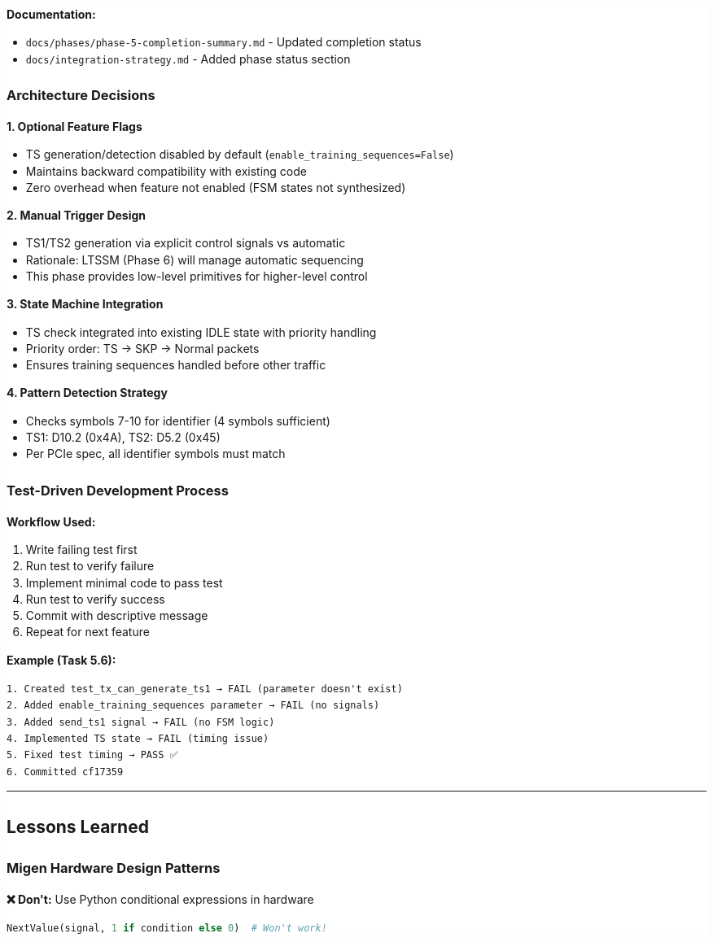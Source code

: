**Documentation:**
- `docs/phases/phase-5-completion-summary.md` - Updated completion status
- `docs/integration-strategy.md` - Added phase status section

### Architecture Decisions

**1. Optional Feature Flags**
- TS generation/detection disabled by default (`enable_training_sequences=False`)
- Maintains backward compatibility with existing code
- Zero overhead when feature not enabled (FSM states not synthesized)

**2. Manual Trigger Design**
- TS1/TS2 generation via explicit control signals vs automatic
- Rationale: LTSSM (Phase 6) will manage automatic sequencing
- This phase provides low-level primitives for higher-level control

**3. State Machine Integration**
- TS check integrated into existing IDLE state with priority handling
- Priority order: TS → SKP → Normal packets
- Ensures training sequences handled before other traffic

**4. Pattern Detection Strategy**
- Checks symbols 7-10 for identifier (4 symbols sufficient)
- TS1: D10.2 (0x4A), TS2: D5.2 (0x45)
- Per PCIe spec, all identifier symbols must match

### Test-Driven Development Process

**Workflow Used:**
1. Write failing test first
2. Run test to verify failure
3. Implement minimal code to pass test
4. Run test to verify success
5. Commit with descriptive message
6. Repeat for next feature

**Example (Task 5.6):**
```
1. Created test_tx_can_generate_ts1 → FAIL (parameter doesn't exist)
2. Added enable_training_sequences parameter → FAIL (no signals)
3. Added send_ts1 signal → FAIL (no FSM logic)
4. Implemented TS state → FAIL (timing issue)
5. Fixed test timing → PASS ✅
6. Committed cf17359
```

---

## Lessons Learned

### Migen Hardware Design Patterns

**❌ Don't:** Use Python conditional expressions in hardware
```python
NextValue(signal, 1 if condition else 0)  # Won't work!
```
